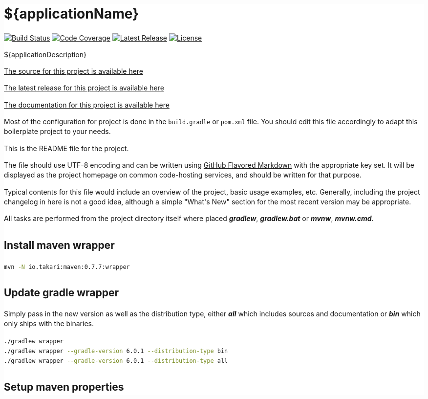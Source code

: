 # ${applicationName}

[![Build Status][travis_badge]][travis_href]
[![Code Coverage][codecov_badge]][codecov_href]
[![Latest Release][release_badge]][release_href]
[![License][license_badge]][license_href]

${applicationDescription}

[The source for this project is available here][src_href]

[The latest release for this project is available here][release_href]

[The documentation for this project is available here][docs_href]

Most of the configuration for project is done in the `build.gradle` or
`pom.xml` file.
You should edit this file accordingly to adapt this boilerplate project
to your needs.

This is the README file for the project.

The file should use UTF-8 encoding and can be written using
[GitHub Flavored Markdown][md_href] with the appropriate key set.
It will be displayed as the project
homepage on common code-hosting services, and should be written for that
purpose.

Typical contents for this file would include an overview of the project, basic
usage examples, etc. Generally, including the project changelog in here is not a
good idea, although a simple "What's New" section for the most recent version
may be appropriate.

All tasks are performed from the project directory itself where placed
***gradlew***, ***gradlew.bat*** or ***mvnw***, ***mvnw.cmd***.

## Install maven wrapper

```bash
mvn -N io.takari:maven:0.7.7:wrapper
```

## Update gradle wrapper

Simply pass in the new version as well as the distribution type, either
***all*** which includes sources and documentation or ***bin*** which only
ships with the binaries.

```bash
./gradlew wrapper
./gradlew wrapper --gradle-version 6.0.1 --distribution-type bin
./gradlew wrapper --gradle-version 6.0.1 --distribution-type all
```

## Setup maven properties


[travis_badge]: https://travis-ci.org/${applicationScmUser}/${applicationScmRepo}.svg?branch=master
[travis_href]: https://travis-ci.org/${applicationScmUser}/${applicationScmRepo}
[codecov_badge]: https://codecov.io/gh/${applicationScmUser}/${applicationScmRepo}/branch/master/graph/badge.svg
[codecov_href]: https://codecov.io/gh/${applicationScmUser}/${applicationScmRepo}
[release_badge]: https://img.shields.io/github/downloads/${applicationScmUser}/${applicationScmRepo}/latest/total.svg
[release_href]: https://github.com/${applicationScmUser}/${applicationScmRepo}/releases/latest
[license_badge]: https://img.shields.io/github/license/${applicationScmUser}/${applicationScmRepo}.svg
[license_href]: https://github.com/${applicationScmUser}/${applicationScmRepo}/blob/master/LICENSE
[src_href]: https://github.com/${applicationScmUser}/${applicationScmRepo}
[docs_href]: https://akman.github.io/${applicationScmRepo}
[md_href]: https://help.github.com/articles/basic-writing-and-formatting-syntax
[pull_request_href]: https://github.com/${applicationScmUser}/${applicationScmRepo}/blob/master/.github/pull_request_template.md